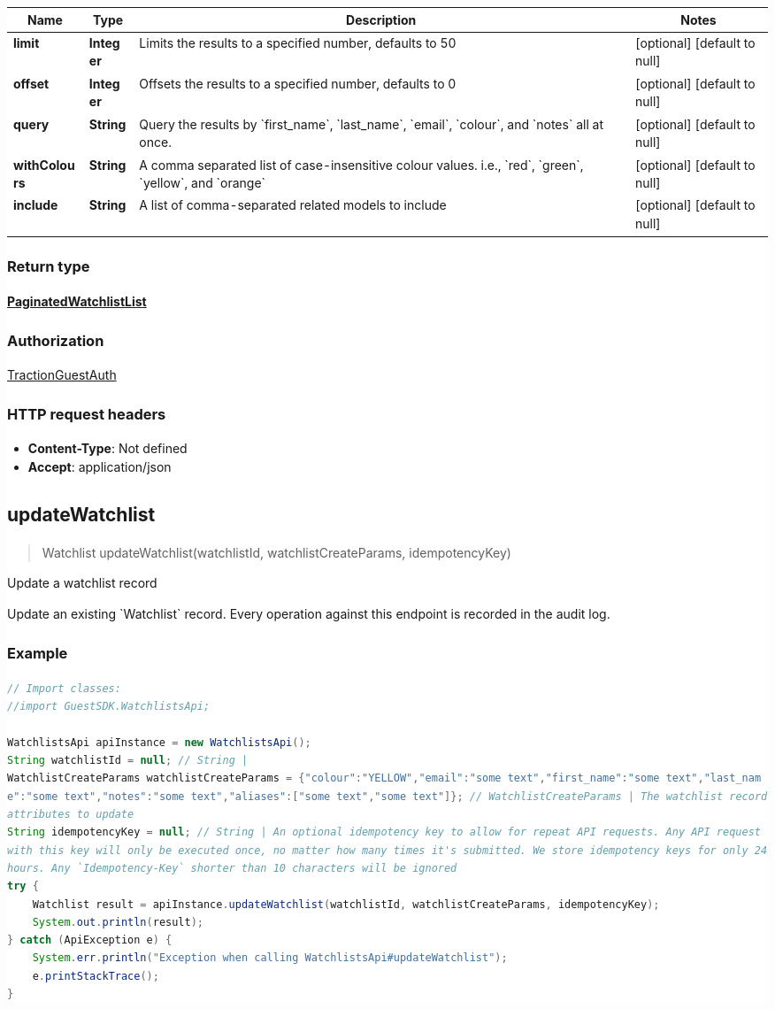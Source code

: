 
Name | Type | Description  | Notes
------------- | ------------- | ------------- | -------------
 **limit** | **Integer**| Limits the results to a specified number, defaults to 50 | [optional] [default to null]
 **offset** | **Integer**| Offsets the results to a specified number, defaults to 0 | [optional] [default to null]
 **query** | **String**| Query the results by &#x60;first_name&#x60;, &#x60;last_name&#x60;, &#x60;email&#x60;, &#x60;colour&#x60;, and &#x60;notes&#x60; all at once. | [optional] [default to null]
 **withColours** | **String**| A comma separated list of case-insensitive colour values. i.e., &#x60;red&#x60;, &#x60;green&#x60;, &#x60;yellow&#x60;, and &#x60;orange&#x60; | [optional] [default to null]
 **include** | **String**| A list of comma-separated related models to include | [optional] [default to null]

### Return type

[**PaginatedWatchlistList**](PaginatedWatchlistList.md)

### Authorization

[TractionGuestAuth](../README.md#TractionGuestAuth)

### HTTP request headers

- **Content-Type**: Not defined
- **Accept**: application/json


## updateWatchlist

> Watchlist updateWatchlist(watchlistId, watchlistCreateParams, idempotencyKey)

Update a watchlist record

Update an existing &#x60;Watchlist&#x60; record. Every operation against this endpoint is recorded in the audit log.

### Example

```java
// Import classes:
//import GuestSDK.WatchlistsApi;

WatchlistsApi apiInstance = new WatchlistsApi();
String watchlistId = null; // String | 
WatchlistCreateParams watchlistCreateParams = {"colour":"YELLOW","email":"some text","first_name":"some text","last_name":"some text","notes":"some text","aliases":["some text","some text"]}; // WatchlistCreateParams | The watchlist record attributes to update
String idempotencyKey = null; // String | An optional idempotency key to allow for repeat API requests. Any API request with this key will only be executed once, no matter how many times it's submitted. We store idempotency keys for only 24 hours. Any `Idempotency-Key` shorter than 10 characters will be ignored
try {
    Watchlist result = apiInstance.updateWatchlist(watchlistId, watchlistCreateParams, idempotencyKey);
    System.out.println(result);
} catch (ApiException e) {
    System.err.println("Exception when calling WatchlistsApi#updateWatchlist");
    e.printStackTrace();
}
```
